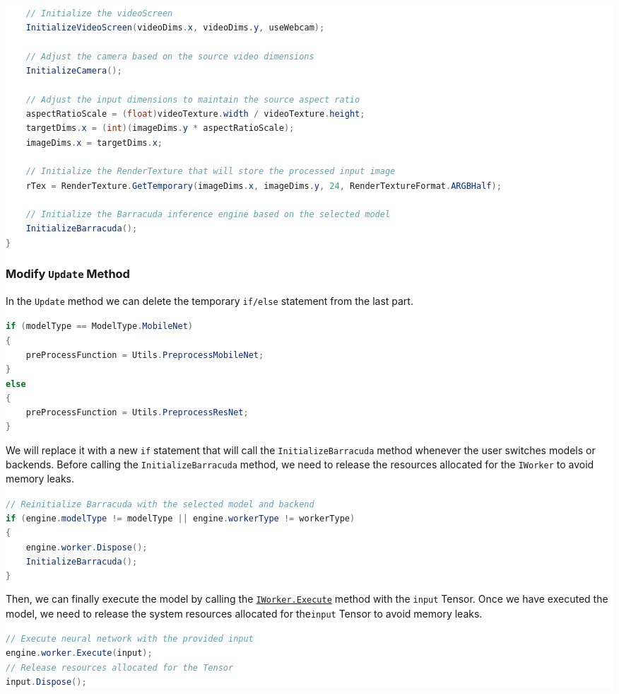 ```c#
    // Initialize the videoScreen
    InitializeVideoScreen(videoDims.x, videoDims.y, useWebcam);

    // Adjust the camera based on the source video dimensions
    InitializeCamera();

    // Adjust the input dimensions to maintain the source aspect ratio
    aspectRatioScale = (float)videoTexture.width / videoTexture.height;
    targetDims.x = (int)(imageDims.y * aspectRatioScale);
    imageDims.x = targetDims.x;

    // Initialize the RenderTexture that will store the processed input image
    rTex = RenderTexture.GetTemporary(imageDims.x, imageDims.y, 24, RenderTextureFormat.ARGBHalf);

    // Initialize the Barracuda inference engine based on the selected model
    InitializeBarracuda();
}
```

### Modify `Update` Method

In the `Update` method we can delete the temporary `if/else` statement from the last part.

```c#
if (modelType == ModelType.MobileNet)
{
    preProcessFunction = Utils.PreprocessMobileNet;
}
else
{
    preProcessFunction = Utils.PreprocessResNet;
}
```

We will replace it with a new `if` statement that will call the `InitializeBarracuda` method whenever the user switches models or backends. Before calling the `InitializeBarracuda` method,  we need to release the resources allocated for the `IWorker` to avoid memory leaks.

```c#
// Reinitialize Barracuda with the selected model and backend 
if (engine.modelType != modelType || engine.workerType != workerType)
{
    engine.worker.Dispose();
    InitializeBarracuda();
}
```

Then, we can finally execute the model by calling the [`IWorker.Execute`](https://docs.unity3d.com/Packages/com.unity.barracuda@2.1/api/Unity.Barracuda.IWorker.html#Unity_Barracuda_IWorker_Execute_Unity_Barracuda_Tensor_) method with the `input` Tensor. Once we have executed the model, we need to release the system resources allocated for the`input` Tensor to avoid memory leaks. 

```c#
// Execute neural network with the provided input
engine.worker.Execute(input);
// Release resources allocated for the Tensor
input.Dispose();
```

